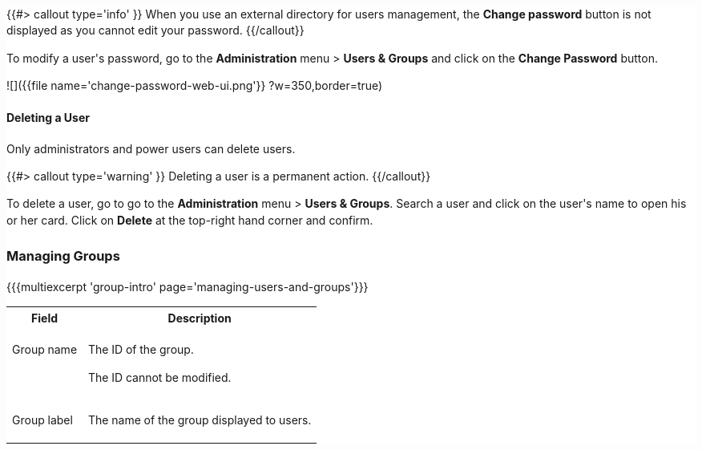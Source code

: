 {{#> callout type='info' }}
When you use an external directory for users management, the **Change password** button is not displayed as you cannot edit your password.
{{/callout}}

To modify a user's password, go to the **Administration** menu > **Users & Groups** and click on the **Change Password** button.

![]({{file name='change-password-web-ui.png'}} ?w=350,border=true)

#### Deleting a User

Only administrators and power users can delete users.

{{#> callout type='warning' }}
Deleting a user is a permanent action.
{{/callout}}

To delete a user, go to go to the **Administration** menu > **Users & Groups**. Search a user and click on the user's name to open his or her card. Click on **Delete** at the top-right hand corner and confirm.

### Managing Groups

{{{multiexcerpt 'group-intro' page='managing-users-and-groups'}}}

<div class="table-scroll">
<table class="hover">
<tbody>
<tr>
<th colspan="1">Field</th>
<th colspan="1">Description</th>
</tr>
<tr>
<td colspan="1">

Group name

</td>
<td colspan="1">

The ID of the group.

The ID cannot be modified.

</td>
</tr>
<tr>
<td colspan="1">

Group label

</td>
<td colspan="1">

The name of the group displayed to users.
